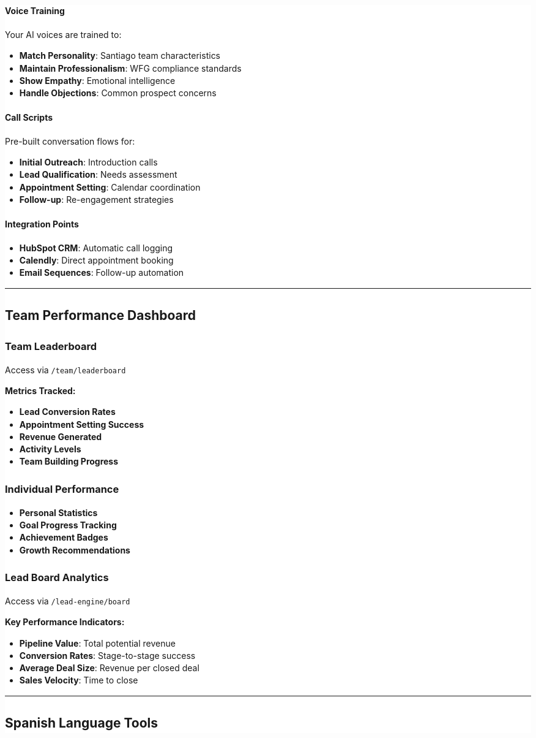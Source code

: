 #### Voice Training
Your AI voices are trained to:
- **Match Personality**: Santiago team characteristics
- **Maintain Professionalism**: WFG compliance standards
- **Show Empathy**: Emotional intelligence
- **Handle Objections**: Common prospect concerns

#### Call Scripts
Pre-built conversation flows for:
- **Initial Outreach**: Introduction calls
- **Lead Qualification**: Needs assessment
- **Appointment Setting**: Calendar coordination
- **Follow-up**: Re-engagement strategies

#### Integration Points
- **HubSpot CRM**: Automatic call logging
- **Calendly**: Direct appointment booking
- **Email Sequences**: Follow-up automation

---

## Team Performance Dashboard

### Team Leaderboard
Access via `/team/leaderboard`

**Metrics Tracked:**
- **Lead Conversion Rates**
- **Appointment Setting Success**
- **Revenue Generated**
- **Activity Levels**
- **Team Building Progress**

### Individual Performance
- **Personal Statistics**
- **Goal Progress Tracking**
- **Achievement Badges**
- **Growth Recommendations**

### Lead Board Analytics
Access via `/lead-engine/board`

**Key Performance Indicators:**
- **Pipeline Value**: Total potential revenue
- **Conversion Rates**: Stage-to-stage success
- **Average Deal Size**: Revenue per closed deal
- **Sales Velocity**: Time to close

---

## Spanish Language Tools
